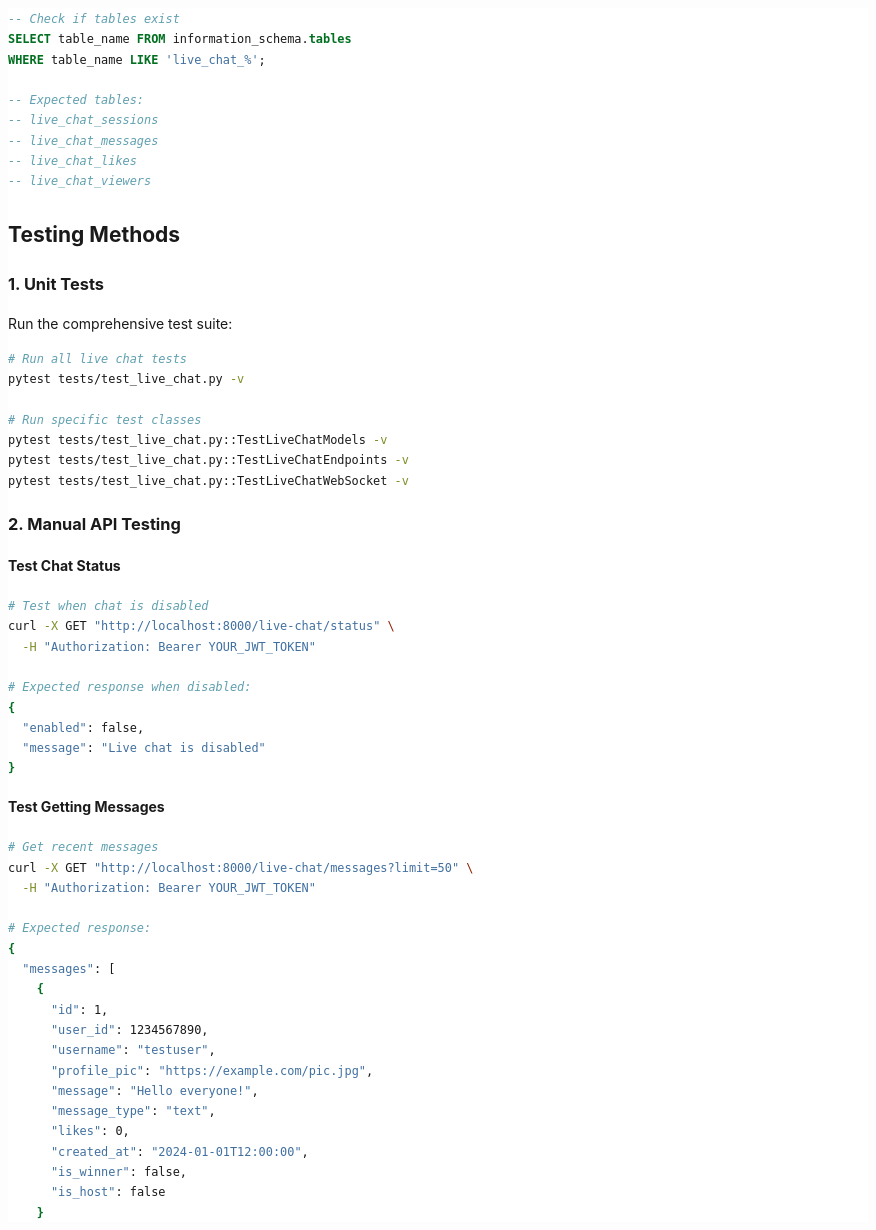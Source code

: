 ```sql
-- Check if tables exist
SELECT table_name FROM information_schema.tables 
WHERE table_name LIKE 'live_chat_%';

-- Expected tables:
-- live_chat_sessions
-- live_chat_messages
-- live_chat_likes
-- live_chat_viewers
```

## Testing Methods

### 1. Unit Tests

Run the comprehensive test suite:

```bash
# Run all live chat tests
pytest tests/test_live_chat.py -v

# Run specific test classes
pytest tests/test_live_chat.py::TestLiveChatModels -v
pytest tests/test_live_chat.py::TestLiveChatEndpoints -v
pytest tests/test_live_chat.py::TestLiveChatWebSocket -v
```

### 2. Manual API Testing

#### Test Chat Status

```bash
# Test when chat is disabled
curl -X GET "http://localhost:8000/live-chat/status" \
  -H "Authorization: Bearer YOUR_JWT_TOKEN"

# Expected response when disabled:
{
  "enabled": false,
  "message": "Live chat is disabled"
}
```

#### Test Getting Messages

```bash
# Get recent messages
curl -X GET "http://localhost:8000/live-chat/messages?limit=50" \
  -H "Authorization: Bearer YOUR_JWT_TOKEN"

# Expected response:
{
  "messages": [
    {
      "id": 1,
      "user_id": 1234567890,
      "username": "testuser",
      "profile_pic": "https://example.com/pic.jpg",
      "message": "Hello everyone!",
      "message_type": "text",
      "likes": 0,
      "created_at": "2024-01-01T12:00:00",
      "is_winner": false,
      "is_host": false
    }
```